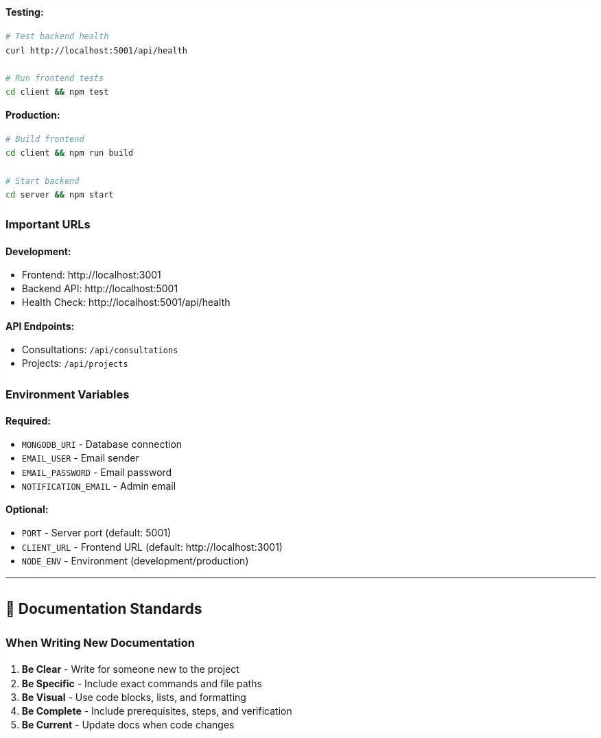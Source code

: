 **Testing:**
```bash
# Test backend health
curl http://localhost:5001/api/health

# Run frontend tests
cd client && npm test
```

**Production:**
```bash
# Build frontend
cd client && npm run build

# Start backend
cd server && npm start
```

### Important URLs

**Development:**
- Frontend: http://localhost:3001
- Backend API: http://localhost:5001
- Health Check: http://localhost:5001/api/health

**API Endpoints:**
- Consultations: `/api/consultations`
- Projects: `/api/projects`

### Environment Variables

**Required:**
- `MONGODB_URI` - Database connection
- `EMAIL_USER` - Email sender
- `EMAIL_PASSWORD` - Email password
- `NOTIFICATION_EMAIL` - Admin email

**Optional:**
- `PORT` - Server port (default: 5001)
- `CLIENT_URL` - Frontend URL (default: http://localhost:3001)
- `NODE_ENV` - Environment (development/production)

---

## 📝 Documentation Standards

### When Writing New Documentation

1. **Be Clear** - Write for someone new to the project
2. **Be Specific** - Include exact commands and file paths
3. **Be Visual** - Use code blocks, lists, and formatting
4. **Be Complete** - Include prerequisites, steps, and verification
5. **Be Current** - Update docs when code changes
